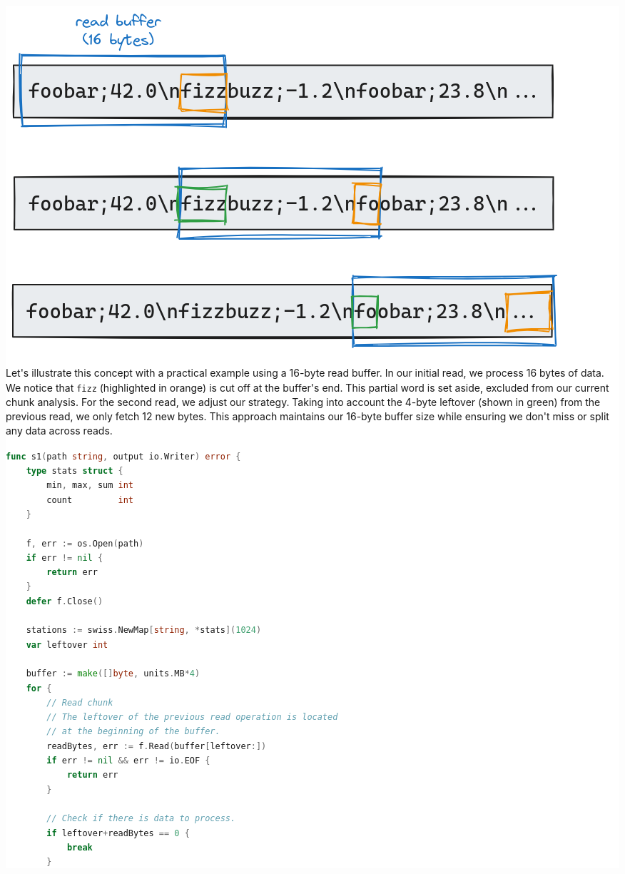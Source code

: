 ![](buffer-read.png "Example of a sliding window with a 16-bytes read buffer")

Let's illustrate this concept with a practical example using a 16-byte read buffer. In our initial read, we process 16 bytes of data. We notice that `fizz` (highlighted in orange) is cut off at the buffer's end. This partial word is set aside, excluded from our current chunk analysis. For the second read, we adjust our strategy. Taking into account the 4-byte leftover (shown in green) from the previous read, we only fetch 12 new bytes. This approach maintains our 16-byte buffer size while ensuring we don't miss or split any data across reads.

```go
func s1(path string, output io.Writer) error {
	type stats struct {
		min, max, sum int
		count         int
	}

	f, err := os.Open(path)
	if err != nil {
		return err
	}
	defer f.Close()

	stations := swiss.NewMap[string, *stats](1024)
	var leftover int

	buffer := make([]byte, units.MB*4)
	for {
		// Read chunk
		// The leftover of the previous read operation is located
        // at the beginning of the buffer.
		readBytes, err := f.Read(buffer[leftover:])
		if err != nil && err != io.EOF {
			return err
		}

		// Check if there is data to process.
		if leftover+readBytes == 0 {
			break
		}

```